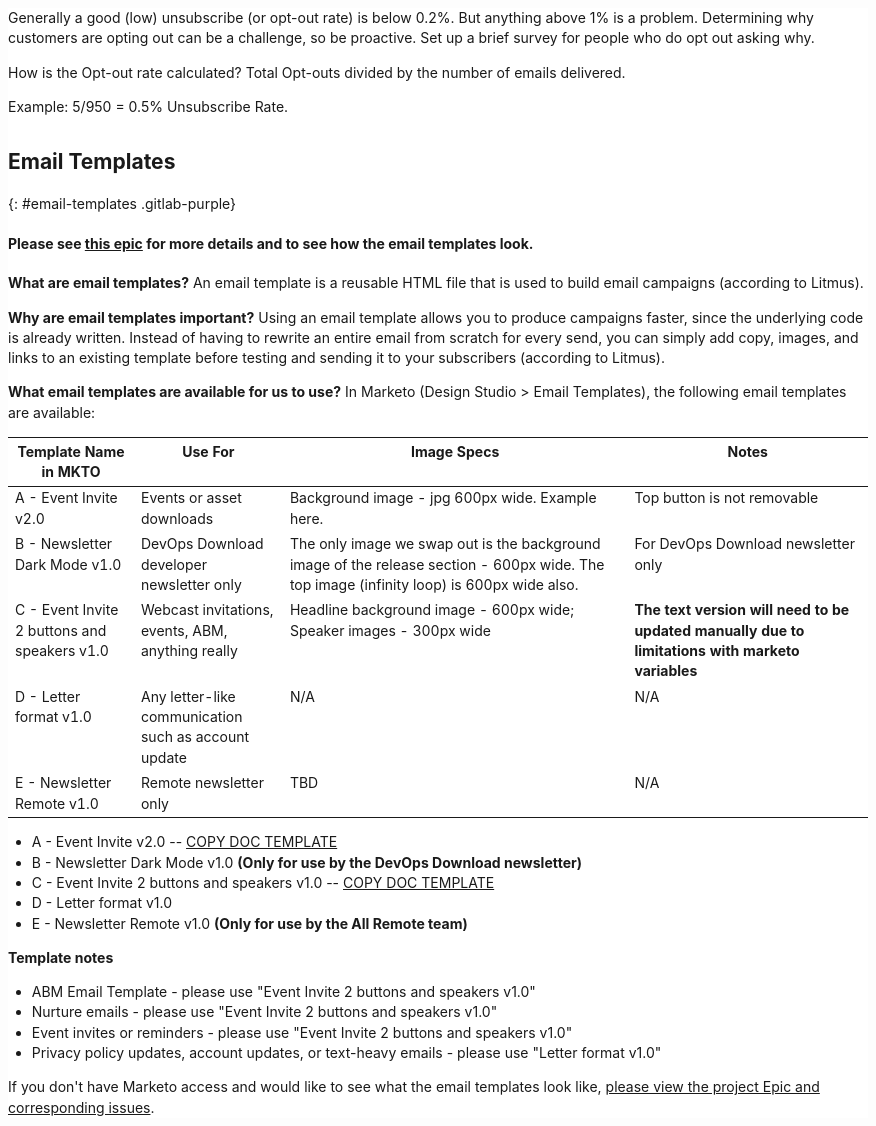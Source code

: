 Generally a good (low) unsubscribe (or opt-out rate) is below 0.2%. But anything above 1% is a problem. Determining why customers are opting out can be a challenge, so be proactive. Set up a brief survey for people who do opt out asking why.

How is the Opt-out rate calculated? Total Opt-outs divided by the number of emails delivered.

Example: 5/950 = 0.5% Unsubscribe Rate.



## Email Templates
{: #email-templates .gitlab-purple}


#### Please see [this epic](https://gitlab.com/groups/gitlab-com/marketing/-/epics/759) for more details and to see how the email templates look.

**What are email templates?** An email template is a reusable HTML file that is used to build email campaigns (according to Litmus).

**Why are email templates important?** Using an email template allows you to produce campaigns faster, since the underlying code is already written. Instead of having to rewrite an entire email from scratch for every send, you can simply add copy, images, and links to an existing template before testing and sending it to your subscribers (according to Litmus).

**What email templates are available for us to use?** In Marketo (Design Studio > Email Templates), the following email templates are available:

| Template Name in MKTO | Use For | Image Specs | Notes |
| ------ | ------ | ------ | ------ |
| A - Event Invite v2.0  | Events or asset downloads | Background image - jpg 600px wide. Example here. |  Top button is not removable |
| B - Newsletter Dark Mode v1.0 | DevOps Download developer newsletter only | The only image we swap out is the background image of the release section - 600px wide. The top image (infinity loop) is 600px wide also. | For DevOps Download newsletter only |
| C - Event Invite 2 buttons and speakers v1.0 | Webcast invitations, events, ABM, anything really | Headline background image - 600px wide; Speaker images - 300px wide | **The text version will need to be updated manually due to limitations with marketo variables** |
| D - Letter format v1.0 | Any letter-like communication such as account update | N/A | N/A |
| E - Newsletter Remote v1.0  | Remote newsletter only | TBD | N/A |

- A - Event Invite v2.0 -- [COPY DOC TEMPLATE](https://docs.google.com/document/d/1j43mf7Lsq2AXoNwiygGAr_laiFzmokNCfMHi7KNLjuA/edit#heading=h.tl82wncgutxu)
- B - Newsletter Dark Mode v1.0 **(Only for use by the DevOps Download newsletter)**
- C - Event Invite 2 buttons and speakers v1.0 -- [COPY DOC TEMPLATE](https://docs.google.com/document/d/1lZDXHh7OcyLdCz2rt7YPyfK8_bfQz757EBI-2GiIdEI/edit#)
- D - Letter format v1.0    
- E - Newsletter Remote v1.0 **(Only for use by the All Remote team)**

**Template notes** 
- ABM Email Template - please use "Event Invite 2 buttons and speakers v1.0"
- Nurture emails - please use "Event Invite 2 buttons and speakers v1.0"
- Event invites or reminders - please use "Event Invite 2 buttons and speakers v1.0"
- Privacy policy updates, account updates, or text-heavy emails - please use "Letter format v1.0"

If you don't have Marketo access and would like to see what the email templates look like, [please view the project Epic and corresponding issues](https://gitlab.com/groups/gitlab-com/marketing/-/epics/759).
